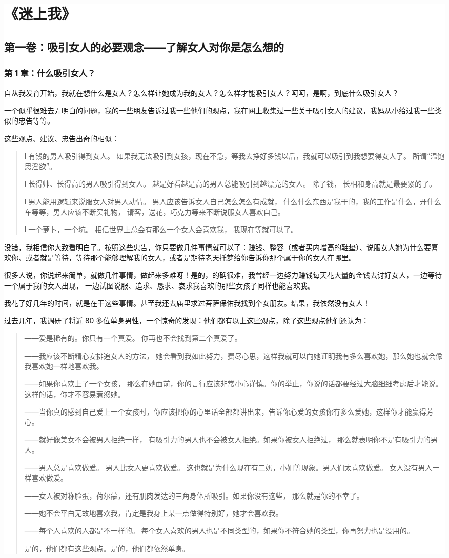 
# 《迷上我》  

## 第一卷：吸引女人的必要观念——了解女人对你是怎么想的 

### 第 1 章：什么吸引女人？

自从我发育开始，我就在想什么是女人？怎么样让她成为我的女人？怎么样才能吸引女人？呵呵，是啊，到底什么吸引女人？ 

一个似乎很难去弄明白的问题，我的一些朋友告诉过我一些他们的观点，我在网上收集过一些关于吸引女人的建议，我妈从小给过我一些类似的忠告等等。

这些观点、建议、忠告出奇的相似：

> l 有钱的男人吸引得到女人。 如果我无法吸引到女孩，现在不急，等我去挣好多钱以后，我就可以吸引到我想要得女人了。 所谓“温饱思淫欲”。
>
> l 长得帅、长得高的男人吸引得到女人。 越是好看越是高的男人总能吸引到越漂亮的女人。 除了钱， 长相和身高就是最要紧的了。
>
> l 男人能用逻辑来说服女人对男人动情。 男人应该告诉女人自己怎么怎么有成就， 什么什么东西是我干的，我的工作是什么，开什么车等等，男人应该不断买礼物， 请客，送花，巧克力等来不断说服女人喜欢自己。
>
> l 一个萝卜，一个坑。 相信世界上总会有那么一个女人会喜欢我， 我现在等就可以了。
>

没错，我相信你大致看明白了。按照这些忠告，你只要做几件事情就可以了：赚钱、整容（或者买内增高的鞋垫）、说服女人她为什么要喜欢你、或者就是等待，等待那个能够理解我的女人，或者是期待老天托梦给你告诉你那个属于你的女人在哪里。 

很多人说，你说起来简单，就做几件事情，做起来多难呀！是的，的确很难，我曾经一边努力赚钱每天花大量的金钱去讨好女人，一边等待一个属于我的女人出现， 一边试图说服、追求、恳求、哀求我喜欢的那些女孩子同样也能喜欢我。

我花了好几年的时间，就是在干这些事情。甚至我还去庙里求过菩萨保佑我找到个女朋友。结果，我依然没有女人！

过去几年，我调研了将近 80 多位单身男性，一个惊奇的发现：他们都有以上这些观点，除了这些观点他们还认为：

> ——爱是稀有的。你只有一个真爱。 你再也不会找到第二个真爱了。 
>
> ——我应该不断精心安排追女人的方法， 她会看到我如此努力，费尽心思，这样我就可以向她证明我有多么喜欢她，那么她也就会像我喜欢她一样地喜欢我。
>
> ——如果你喜欢上了一个女孩， 那么在她面前，你的言行应该非常小心谨慎。你的举止，你说的话都要经过大脑细细考虑后才能说。这样的话，你才不容易惹怒她。
>
> ——当你真的感到自己爱上一个女孩时，你应该把你的心里话全部都讲出来，告诉你心爱的女孩你有多么爱她，这样你才能赢得芳心。
>
> ——就好像美女不会被男人拒绝一样， 有吸引力的男人也不会被女人拒绝。如果你被女人拒绝过， 那么就表明你不是有吸引力的男人。
>
> ——男人总是喜欢做爱。 男人比女人更喜欢做爱。 这也就是为什么现在有二奶，小姐等现象。男人们太喜欢做爱。 女人没有男人一样喜欢做爱。
>
> ——女人被对称脸蛋，荷尔蒙，还有肌肉发达的三角身体所吸引。如果你没有这些， 那么就是你的不幸了。
>
> ——她不会平白无故地喜欢我，肯定是我身上某一点做得特别好，她才会喜欢我。 
>
> ——每个人喜欢的人都是不一样的。 每个女人喜欢的男人也是不同类型的，如果你不符合她的类型，你再努力也是没用的。
>
> 是的，他们都有这些观点。是的，他们都依然单身。
>

